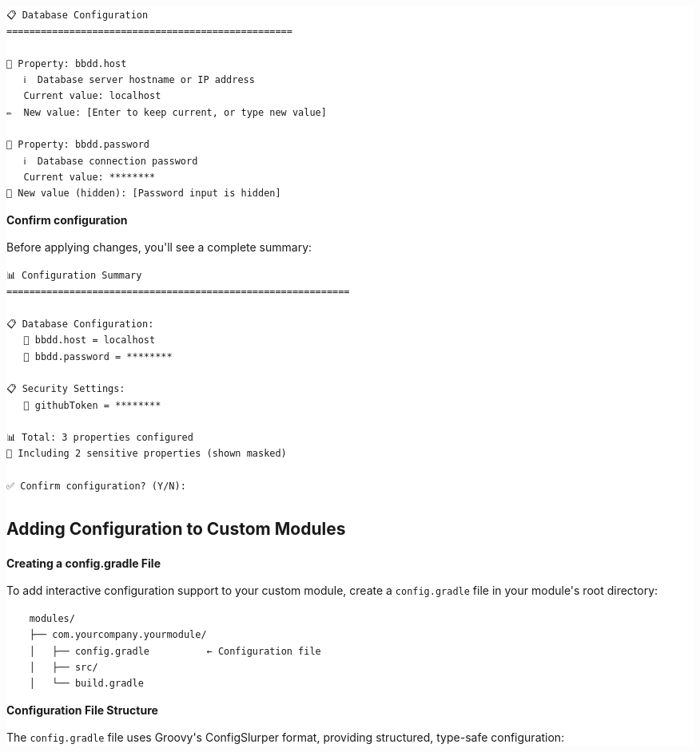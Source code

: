 ```
📋 Database Configuration
==================================================

🔧 Property: bbdd.host
   ℹ️  Database server hostname or IP address
   Current value: localhost
✏️  New value: [Enter to keep current, or type new value]

🔧 Property: bbdd.password
   ℹ️  Database connection password
   Current value: ********
🔐 New value (hidden): [Password input is hidden]
```

**Confirm configuration**

Before applying changes, you'll see a complete summary:

```
📊 Configuration Summary
============================================================

📋 Database Configuration:
   🔧 bbdd.host = localhost
   🔧 bbdd.password = ********

📋 Security Settings:
   🔧 githubToken = ********

📊 Total: 3 properties configured
🔐 Including 2 sensitive properties (shown masked)

✅ Confirm configuration? (Y/N):
```

## Adding Configuration to Custom Modules

**Creating a config.gradle File**

To add interactive configuration support to your custom module, create a `config.gradle` file in your module's root directory:

``` title="config.gradle"
    modules/
    ├── com.yourcompany.yourmodule/
    │   ├── config.gradle          ← Configuration file
    │   ├── src/
    │   └── build.gradle
```

**Configuration File Structure**

The `config.gradle` file uses Groovy's ConfigSlurper format, providing structured, type-safe configuration:

